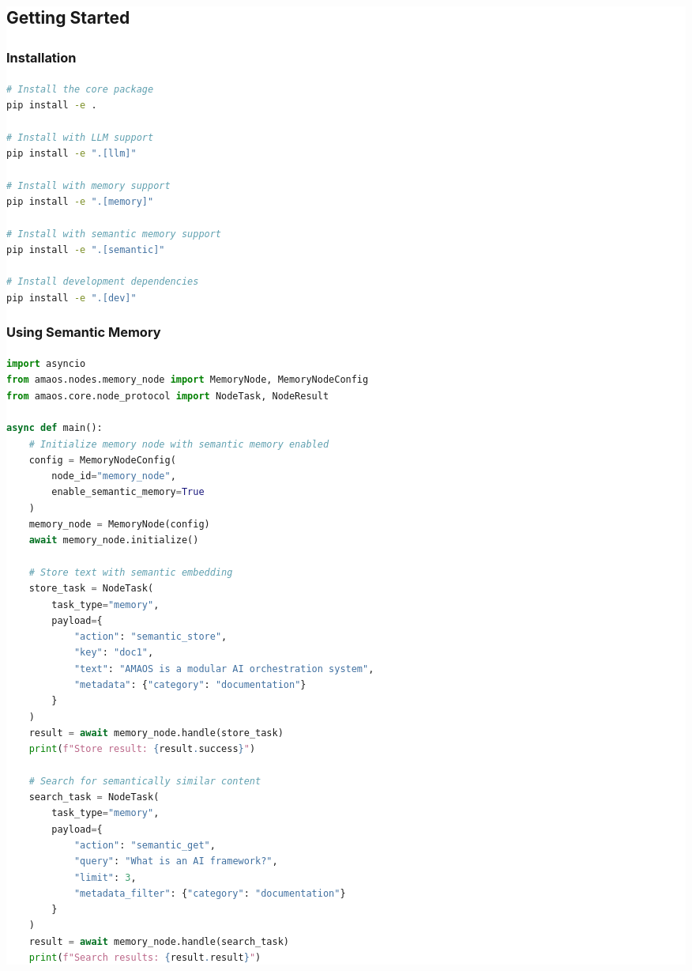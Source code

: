 ## Getting Started

### Installation

```bash
# Install the core package
pip install -e .

# Install with LLM support
pip install -e ".[llm]"

# Install with memory support
pip install -e ".[memory]"

# Install with semantic memory support
pip install -e ".[semantic]"

# Install development dependencies
pip install -e ".[dev]"
```

### Using Semantic Memory

```python
import asyncio
from amaos.nodes.memory_node import MemoryNode, MemoryNodeConfig
from amaos.core.node_protocol import NodeTask, NodeResult

async def main():
    # Initialize memory node with semantic memory enabled
    config = MemoryNodeConfig(
        node_id="memory_node",
        enable_semantic_memory=True
    )
    memory_node = MemoryNode(config)
    await memory_node.initialize()
    
    # Store text with semantic embedding
    store_task = NodeTask(
        task_type="memory",
        payload={
            "action": "semantic_store",
            "key": "doc1",
            "text": "AMAOS is a modular AI orchestration system",
            "metadata": {"category": "documentation"}
        }
    )
    result = await memory_node.handle(store_task)
    print(f"Store result: {result.success}")
    
    # Search for semantically similar content
    search_task = NodeTask(
        task_type="memory",
        payload={
            "action": "semantic_get",
            "query": "What is an AI framework?",
            "limit": 3,
            "metadata_filter": {"category": "documentation"}
        }
    )
    result = await memory_node.handle(search_task)
    print(f"Search results: {result.result}")

```